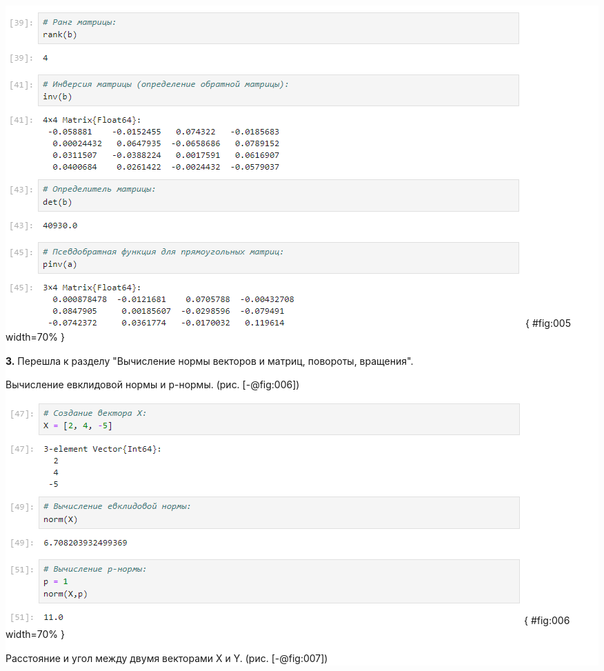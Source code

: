 ![Ранг, инверсия, определитель, псевдобратная](image/5.png){ #fig:005 width=70% }

**3.** Перешла к разделу "Вычисление нормы векторов и матриц, повороты, вращения".

Вычисление евклидовой нормы и p-нормы. (рис. [-@fig:006])

![Нормы для векторов](image/6.png){ #fig:006 width=70% }

Расстояние и угол между двумя векторами X и Y. (рис. [-@fig:007])
